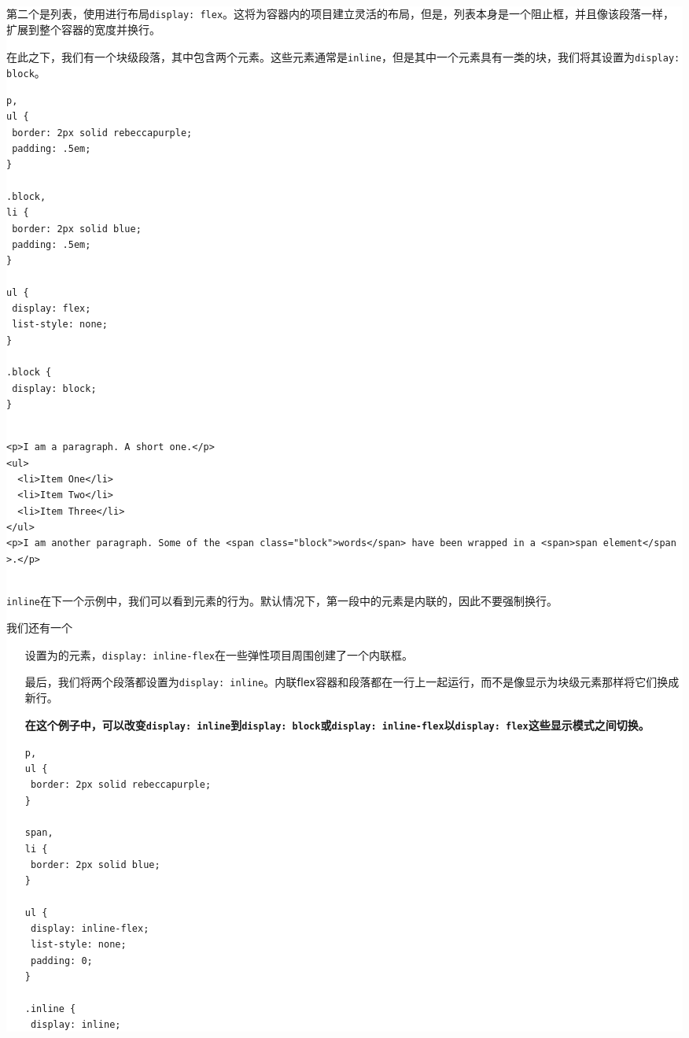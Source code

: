 第二个是列表，使用进行布局`display: flex`。这将为容器内的项目建立灵活的布局，但是，列表本身是一个阻止框，并且像该段落一样，扩展到整个容器的宽度并换行。

在此之下，我们有一个块级段落，其中包含两个<span>元素。这些元素通常是`inline`，但是其中一个元素具有一类的块，我们将其设置为`display: block`。

 ```
p, 
ul {
  border: 2px solid rebeccapurple;
  padding: .5em;
}

.block,
li {
  border: 2px solid blue;
  padding: .5em;
}

ul {
  display: flex;
  list-style: none;
}

.block {
  display: block;
}        
    
 ```

```
<p>I am a paragraph. A short one.</p>
<ul>
  <li>Item One</li>
  <li>Item Two</li>
  <li>Item Three</li>
</ul>
<p>I am another paragraph. Some of the <span class="block">words</span> have been wrapped in a <span>span element</span>.</p>
    
```



`inline`在下一个示例中，我们可以看到元素的行为。<span>默认情况下，第一段中的元素是内联的，因此不要强制换行。

我们还有一个<ul>设置为的元素，`display: inline-flex`在一些弹性项目周围创建了一个内联框。

最后，我们将两个段落都设置为`display: inline`。内联flex容器和段落都在一行上一起运行，而不是像显示为块级元素那样将它们换成新行。

**在这个例子中，可以改变`display: inline`到`display: block`或`display: inline-flex`以`display: flex`这些显示模式之间切换。**

 ```
p, 
ul {
  border: 2px solid rebeccapurple;
}

span,
li {
  border: 2px solid blue;
}

ul {
  display: inline-flex;
  list-style: none;
  padding: 0;
} 

.inline {
  display: inline;
 ```